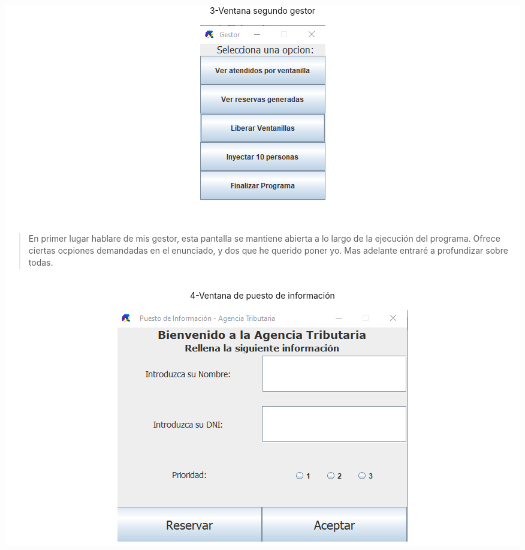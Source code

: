 <center>
3-Ventana segundo gestor

<br>

![](Imagenes/Gestor2.png) 
<br>

</center>
<br>

> En primer lugar hablare de mis gestor, esta pantalla se mantiene abierta a lo largo de la ejecución del programa. Ofrece ciertas ocpiones demandadas en el enunciado, y dos que he querido poner yo. Mas adelante entraré a profundizar sobre todas.

<br>

<center>
4-Ventana de puesto de información

<br>

![](Imagenes/PuestoDeInformacion.png) 
<br>
